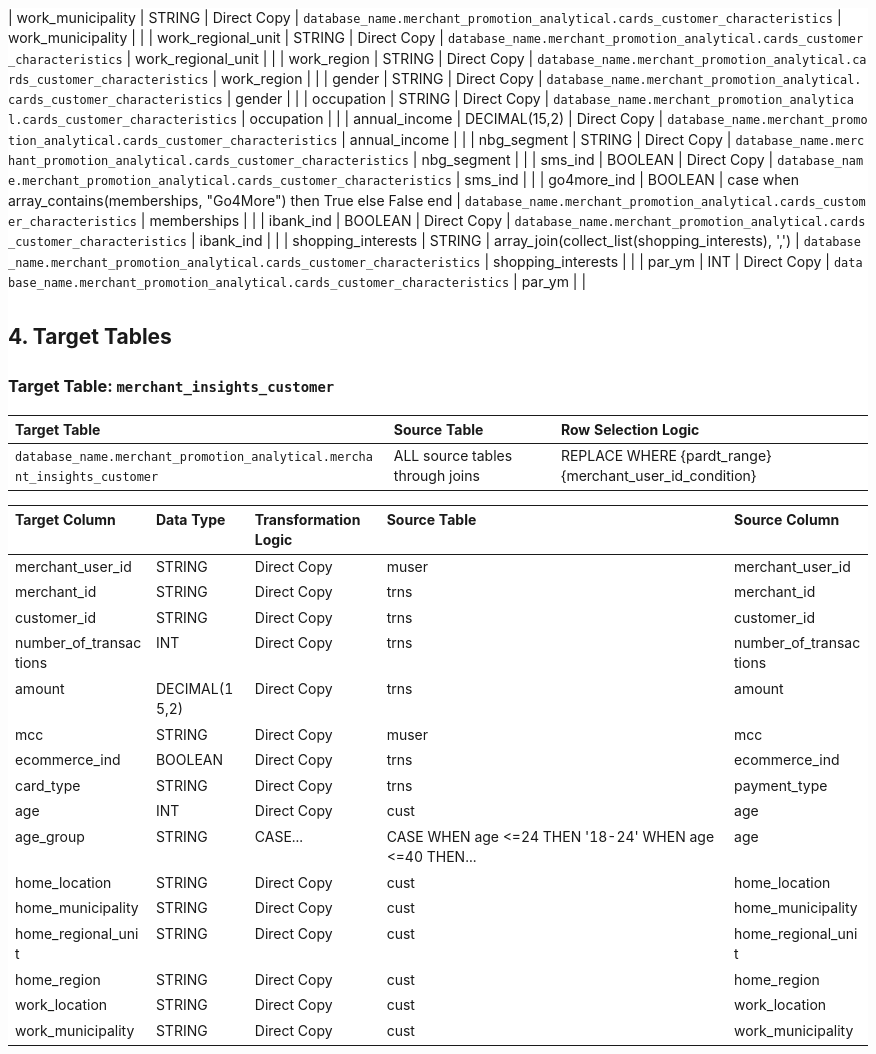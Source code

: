 | work_municipality        | STRING         | Direct Copy                | `database_name.merchant_promotion_analytical.cards_customer_characteristics`  | work_municipality        |          |
| work_regional_unit       | STRING         | Direct Copy                | `database_name.merchant_promotion_analytical.cards_customer_characteristics`  | work_regional_unit       |          |
| work_region              | STRING         | Direct Copy                | `database_name.merchant_promotion_analytical.cards_customer_characteristics`  | work_region              |          |
| gender                   | STRING         | Direct Copy                | `database_name.merchant_promotion_analytical.cards_customer_characteristics`  | gender                   |          |
| occupation               | STRING         | Direct Copy                | `database_name.merchant_promotion_analytical.cards_customer_characteristics`  | occupation               |          |
| annual_income            | DECIMAL(15,2)  | Direct Copy                | `database_name.merchant_promotion_analytical.cards_customer_characteristics`  | annual_income            |          |
| nbg_segment              | STRING         | Direct Copy                | `database_name.merchant_promotion_analytical.cards_customer_characteristics`  | nbg_segment              |          |
| sms_ind                  | BOOLEAN        | Direct Copy                | `database_name.merchant_promotion_analytical.cards_customer_characteristics`  | sms_ind                  |          |
| go4more_ind              | BOOLEAN        | case when array_contains(memberships, "Go4More") then True else False end | `database_name.merchant_promotion_analytical.cards_customer_characteristics`  | memberships              |          |
| ibank_ind                | BOOLEAN        | Direct Copy                | `database_name.merchant_promotion_analytical.cards_customer_characteristics`  | ibank_ind                |          |
| shopping_interests       | STRING         | array_join(collect_list(shopping_interests), ',') | `database_name.merchant_promotion_analytical.cards_customer_characteristics`  | shopping_interests       |          |
| par_ym                   | INT            | Direct Copy                | `database_name.merchant_promotion_analytical.cards_customer_characteristics`  | par_ym                   |          |

## 4. Target Tables
### Target Table: `merchant_insights_customer`
| Target Table                             | Source Table                    | Row Selection Logic                                                        |
|:-----------------------------------------|:---------------------------------|:--------------------------------------------------------------------------|
| `database_name.merchant_promotion_analytical.merchant_insights_customer` | ALL source tables through joins | REPLACE WHERE {pardt_range} {merchant_user_id_condition}                 | 

| Target Column            | Data Type      | Transformation Logic       | Source Table                                                   | Source Column            |
|:-------------------------|:---------------|:---------------------------|:---------------------------------------------------------------|:-------------------------|
| merchant_user_id         | STRING         | Direct Copy                | muser                                                         | merchant_user_id         |
| merchant_id              | STRING         | Direct Copy                | trns                                                          | merchant_id              |
| customer_id              | STRING         | Direct Copy                | trns                                                          | customer_id              |
| number_of_transactions    | INT            | Direct Copy                | trns                                                          | number_of_transactions   |
| amount                   | DECIMAL(15,2)  | Direct Copy                | trns                                                          | amount                   |
| mcc                      | STRING         | Direct Copy                | muser                                                         | mcc                      |
| ecommerce_ind            | BOOLEAN        | Direct Copy                | trns                                                          | ecommerce_ind            |
| card_type                | STRING         | Direct Copy                | trns                                                          | payment_type             |
| age                      | INT            | Direct Copy                | cust                                                          | age                      |
| age_group                | STRING         | CASE...                     | CASE WHEN age <=24 THEN '18-24' WHEN age <=40 THEN...   | age                      |
| home_location            | STRING         | Direct Copy                | cust                                                          | home_location            |
| home_municipality        | STRING         | Direct Copy                | cust                                                          | home_municipality        |
| home_regional_unit       | STRING         | Direct Copy                | cust                                                          | home_regional_unit       |
| home_region              | STRING         | Direct Copy                | cust                                                          | home_region              |
| work_location            | STRING         | Direct Copy                | cust                                                          | work_location            |
| work_municipality        | STRING         | Direct Copy                | cust                                                          | work_municipality        |